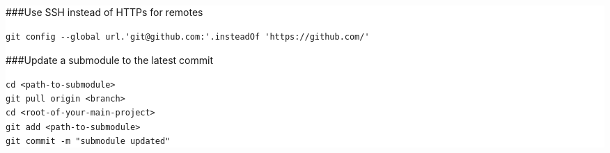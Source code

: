 ###Use SSH instead of HTTPs for remotes
```
git config --global url.'git@github.com:'.insteadOf 'https://github.com/'
```

###Update a submodule to the latest commit
```
cd <path-to-submodule>
git pull origin <branch>
cd <root-of-your-main-project>
git add <path-to-submodule>
git commit -m "submodule updated"
```

